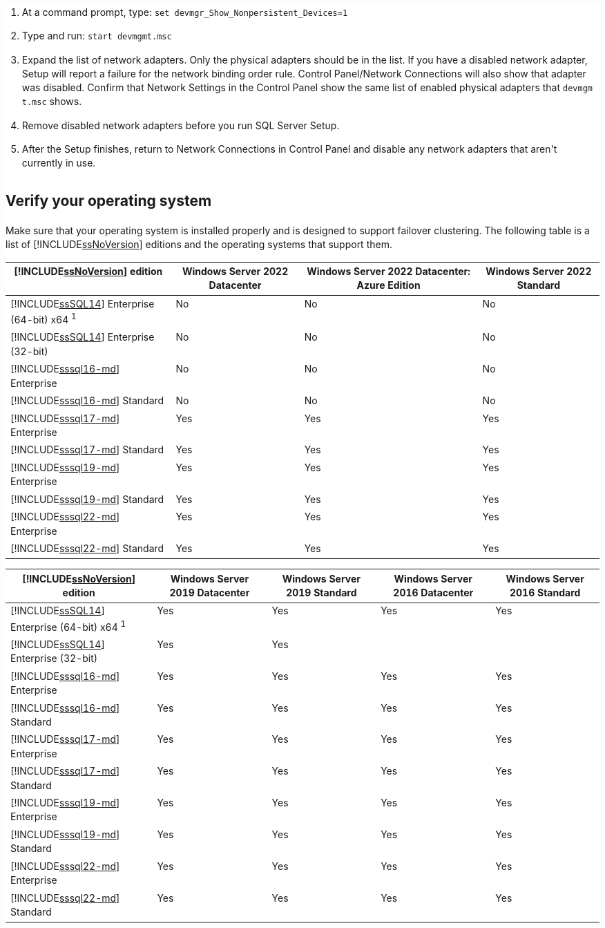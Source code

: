 1. At a command prompt, type: `set devmgr_Show_Nonpersistent_Devices=1`

1. Type and run: `start devmgmt.msc`

1. Expand the list of network adapters. Only the physical adapters should be in the list. If you have a disabled network adapter, Setup will report a failure for the network binding order rule. Control Panel/Network Connections will also show that adapter was disabled. Confirm that Network Settings in the Control Panel show the same list of enabled physical adapters that `devmgmt.msc` shows.

1. Remove disabled network adapters before you run SQL Server Setup.

1. After the Setup finishes, return to Network Connections in Control Panel and disable any network adapters that aren't currently in use.

## <a id="OS_Support"></a> Verify your operating system

Make sure that your operating system is installed properly and is designed to support failover clustering. The following table is a list of [!INCLUDE[ssNoVersion](../../../includes/ssnoversion-md.md)] editions and the operating systems that support them.

| [!INCLUDE[ssNoVersion](../../../includes/ssnoversion-md.md)] edition | Windows Server 2022 Datacenter | Windows Server 2022 Datacenter: Azure Edition | Windows Server 2022 Standard |
| --- | --- | --- | --- |
| [!INCLUDE[ssSQL14](../../../includes/sssql14-md.md)] Enterprise (64-bit) x64 <sup>1</sup> | No | No | No |
| [!INCLUDE[ssSQL14](../../../includes/sssql14-md.md)] Enterprise (32-bit) | No | No | No |
| [!INCLUDE[sssql16-md](../../../includes/sssql16-md.md)] Enterprise | No | No | No |
| [!INCLUDE[sssql16-md](../../../includes/sssql16-md.md)] Standard | No | No | No |
| [!INCLUDE[sssql17-md](../../../includes/sssql17-md.md)] Enterprise | Yes | Yes | Yes |
| [!INCLUDE[sssql17-md](../../../includes/sssql17-md.md)] Standard | Yes | Yes | Yes |
| [!INCLUDE[sssql19-md](../../../includes/sssql19-md.md)] Enterprise | Yes | Yes | Yes |
| [!INCLUDE[sssql19-md](../../../includes/sssql19-md.md)] Standard | Yes | Yes | Yes |
| [!INCLUDE[sssql22-md](../../../includes/sssql22-md.md)] Enterprise | Yes | Yes | Yes |
| [!INCLUDE[sssql22-md](../../../includes/sssql22-md.md)] Standard | Yes | Yes | Yes |

| [!INCLUDE[ssNoVersion](../../../includes/ssnoversion-md.md)] edition | Windows Server 2019 Datacenter | Windows Server 2019 Standard | Windows Server 2016 Datacenter | Windows Server 2016 Standard |
| --- | --- | --- | --- | --- |
| [!INCLUDE[ssSQL14](../../../includes/sssql14-md.md)] Enterprise (64-bit) x64 <sup>1</sup> | Yes | Yes | Yes | Yes |
| [!INCLUDE[ssSQL14](../../../includes/sssql14-md.md)] Enterprise (32-bit) | Yes | Yes | | |
| [!INCLUDE[sssql16-md](../../../includes/sssql16-md.md)] Enterprise | Yes | Yes | Yes | Yes |
| [!INCLUDE[sssql16-md](../../../includes/sssql16-md.md)] Standard | Yes | Yes | Yes | Yes |
| [!INCLUDE[sssql17-md](../../../includes/sssql17-md.md)] Enterprise | Yes | Yes | Yes | Yes |
| [!INCLUDE[sssql17-md](../../../includes/sssql17-md.md)] Standard | Yes | Yes | Yes | Yes |
| [!INCLUDE[sssql19-md](../../../includes/sssql19-md.md)] Enterprise | Yes | Yes | Yes | Yes |
| [!INCLUDE[sssql19-md](../../../includes/sssql19-md.md)] Standard | Yes | Yes | Yes | Yes |
| [!INCLUDE[sssql22-md](../../../includes/sssql22-md.md)] Enterprise | Yes | Yes | Yes | Yes |
| [!INCLUDE[sssql22-md](../../../includes/sssql22-md.md)] Standard | Yes | Yes | Yes | Yes |
